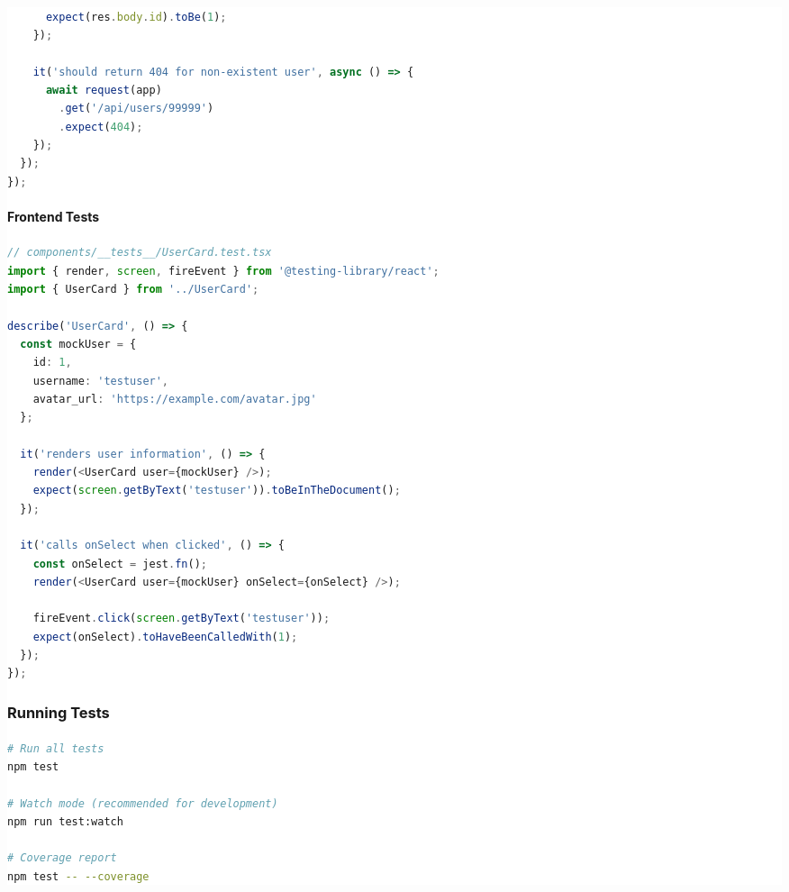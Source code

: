 ```javascript
      expect(res.body.id).toBe(1);
    });

    it('should return 404 for non-existent user', async () => {
      await request(app)
        .get('/api/users/99999')
        .expect(404);
    });
  });
});
```

#### Frontend Tests
```typescript
// components/__tests__/UserCard.test.tsx
import { render, screen, fireEvent } from '@testing-library/react';
import { UserCard } from '../UserCard';

describe('UserCard', () => {
  const mockUser = {
    id: 1,
    username: 'testuser',
    avatar_url: 'https://example.com/avatar.jpg'
  };

  it('renders user information', () => {
    render(<UserCard user={mockUser} />);
    expect(screen.getByText('testuser')).toBeInTheDocument();
  });

  it('calls onSelect when clicked', () => {
    const onSelect = jest.fn();
    render(<UserCard user={mockUser} onSelect={onSelect} />);
    
    fireEvent.click(screen.getByText('testuser'));
    expect(onSelect).toHaveBeenCalledWith(1);
  });
});
```

### Running Tests

```bash
# Run all tests
npm test

# Watch mode (recommended for development)
npm run test:watch

# Coverage report
npm test -- --coverage
```
